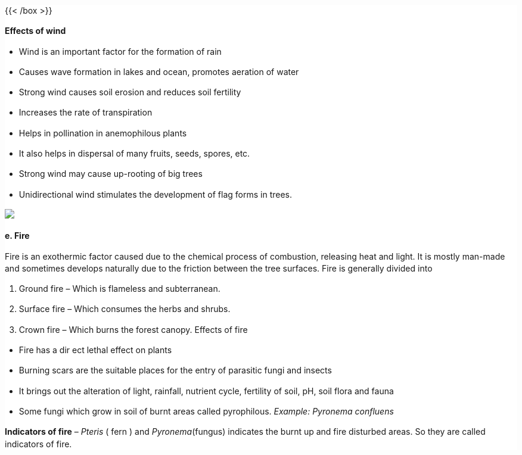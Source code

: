{{< /box >}}

**Effects of wind**

*  Wind is an important factor for the
formation of rain

*  Causes wave formation in lakes and ocean,
promotes aeration of water

*  Strong wind causes soil erosion and reduces
soil fertility

*  Increases the rate of transpiration

* Helps in pollination in anemophilous plants

* It also helps in dispersal of many
fruits, seeds, spores, etc.


* Strong wind may cause up-rooting of big trees


*  Unidirectional wind stimulates the
development of flag forms in trees.

![](/books/12-biology/botany/Ecology/pic8.png )

**e. Fire**

Fire is an exothermic factor caused due to the
chemical process of combustion, releasing heat
and light. It is mostly man-made and sometimes develops naturally due to the friction
between the tree surfaces. Fire is generally
divided into

1. Ground fire – Which is flameless and
subterranean.

2. Surface fire – Which consumes the herbs
and shrubs.

3. Crown fire – Which burns the forest canopy.
Effects of fire

* Fire has a dir ect lethal effect on plants

*  Burning scars are the suitable places for the
entry of parasitic fungi and insects

*  It brings out the alteration of light, rainfall,
nutrient cycle, fertility of soil, pH, soil flora
and fauna

*  Some fungi which grow in soil of burnt areas
called pyrophilous.
*Example: Pyronema confluens*

**Indicators of fire** – *Pteris* ( fern ) and
*Pyronema*(fungus) indicates the burnt up
and fire disturbed areas. So they are called
indicators of fire.

